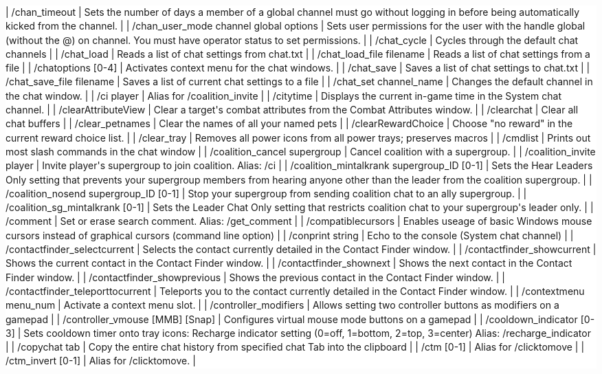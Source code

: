 | /chan_timeout <channel name> <days>  | Sets the number of days a member of a global channel must go without logging in before being automatically kicked from the channel.  |
| /chan_user_mode channel global options  | Sets user permissions for the user with the handle global (without the @) on channel. You must have operator status to set permissions.  |
| /chat_cycle  | Cycles through the default chat channels  |
| /chat_load  | Reads a list of chat settings from chat.txt  |
| /chat_load_file filename  | Reads a list of chat settings from a file  |
| /chatoptions [0-4]  | Activates context menu for the chat windows.  |
| /chat_save  | Saves a list of chat settings to chat.txt  |
| /chat_save_file filename  | Saves a list of current chat settings to a file  |
| /chat_set channel_name  | Changes the default channel in the chat window.  |
| /ci player  | Alias for /coalition_invite  |
| /citytime  | Displays the current in-game time in the System chat channel.  |
| /clearAttributeView  | Clear a target's combat attributes from the Combat Attributes window.  |
| /clearchat  | Clear all chat buffers  |
| /clear_petnames  | Clear the names of all your named pets  |
| /clearRewardChoice  | Choose "no reward" in the current reward choice list.  |
| /clear_tray  | Removes all power icons from all power trays; preserves macros  |
| /cmdlist  | Prints out most slash commands in the chat window  |
| /coalition_cancel supergroup  | Cancel coalition with a supergroup.  |
| /coalition_invite player  | Invite player's supergroup to join coalition. Alias: /ci  |
| /coalition_mintalkrank supergroup_ID [0-1]  | Sets the Hear Leaders Only setting that prevents your supergroup members from hearing anyone other than the leader from the coalition supergroup.  |
| /coalition_nosend supergroup_ID [0-1]  | Stop your supergroup from sending coalition chat to an ally supergroup.  |
| /coalition_sg_mintalkrank [0-1]  | Sets the Leader Chat Only setting that restricts coalition chat to your supergroup's leader only.  |
| /comment  | Set or erase search comment. Alias: /get_comment  |
| /compatiblecursors  | Enables useage of basic Windows mouse cursors instead of graphical cursors (command line option)  |
| /conprint string  | Echo <string> to the console (System chat channel)  |
| /contactfinder_selectcurrent  | Selects the contact currently detailed in the Contact Finder window.  |
| /contactfinder_showcurrent  | Shows the current contact in the Contact Finder window.  |
| /contactfinder_shownext  | Shows the next contact in the Contact Finder window.  |
| /contactfinder_showprevious  | Shows the previous contact in the Contact Finder window.  |
| /contactfinder_teleporttocurrent  | Teleports you to the contact currently detailed in the Contact Finder window.  |
| /contextmenu menu_num  | Activate a context menu slot.  |
| /controller_modifiers <first> <second>  | Allows setting two controller buttons as modifiers on a gamepad  |
| /controller_vmouse <LMB> <RMB> [MMB] [Snap]  | Configures virtual mouse mode buttons on a gamepad  |
| /cooldown_indicator [0-3]  | Sets cooldown timer onto tray icons: Recharge indicator setting (0=off, 1=bottom, 2=top, 3=center) Alias: /recharge_indicator  |
| /copychat tab  | Copy the entire chat history from specified chat Tab into the clipboard  |
| /ctm [0-1]  | Alias for /clicktomove  |
| /ctm_invert [0-1]  | Alias for /clicktomove.  |